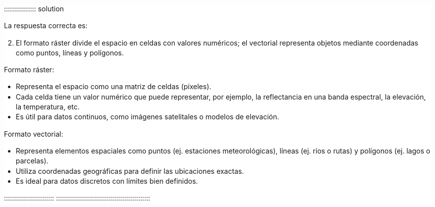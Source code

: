 
:::::::::::::::: solution

La respuesta correcta es:

2. El formato ráster divide el espacio en celdas con valores numéricos; el vectorial representa objetos mediante coordenadas como puntos, líneas y polígonos.

Formato ráster:

- Representa el espacio como una matriz de celdas (píxeles).
- Cada celda tiene un valor numérico que puede representar, por ejemplo, la reflectancia en una banda espectral, la elevación, la temperatura, etc.
- Es útil para datos continuos, como imágenes satelitales o modelos de elevación.

Formato vectorial:

- Representa elementos espaciales como puntos (ej. estaciones meteorológicas), líneas (ej. ríos o rutas) y polígonos (ej. lagos o parcelas).
- Utiliza coordenadas geográficas para definir las ubicaciones exactas.
- Es ideal para datos discretos con límites bien definidos.

:::::::::::::::::::::::::
:::::::::::::::::::::::::::::::::::::::::::::::
